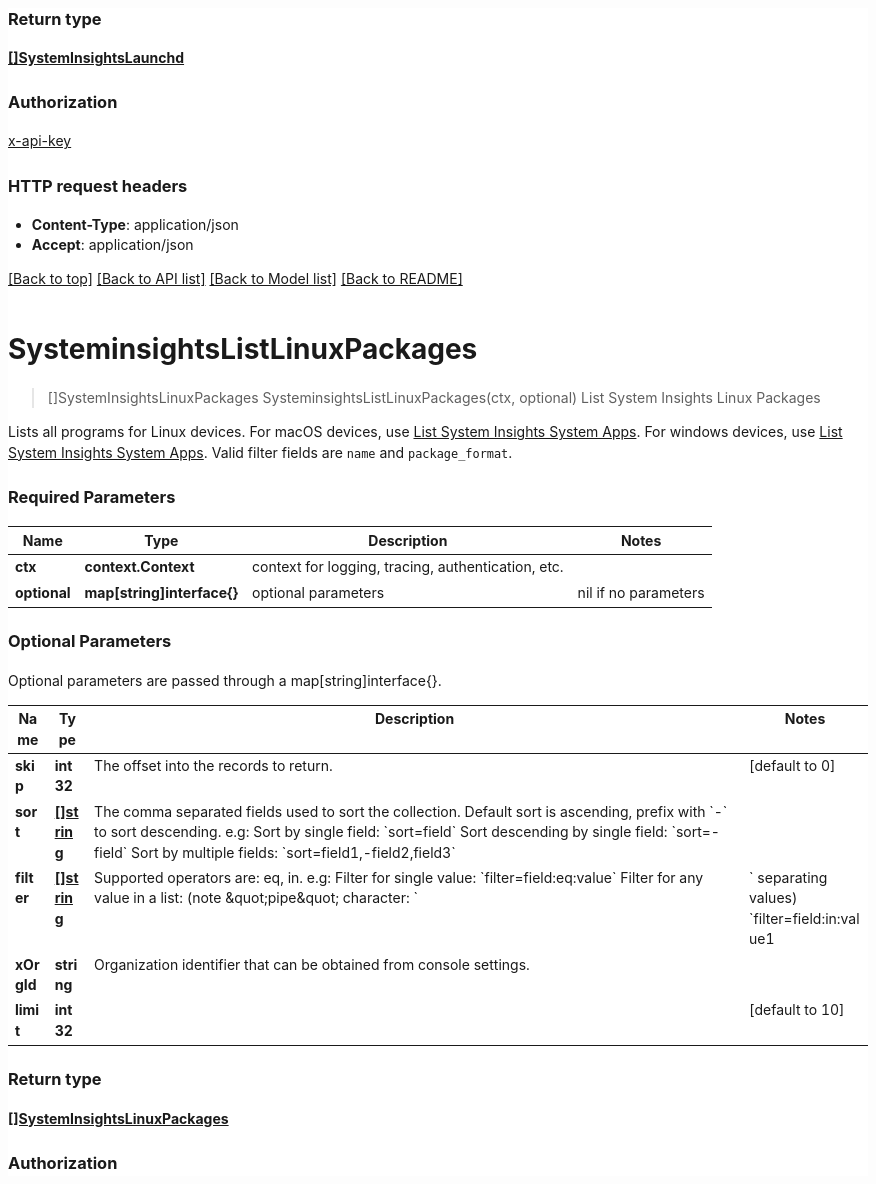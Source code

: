 ### Return type

[**[]SystemInsightsLaunchd**](system-insights-launchd.md)

### Authorization

[x-api-key](../README.md#x-api-key)

### HTTP request headers

 - **Content-Type**: application/json
 - **Accept**: application/json

[[Back to top]](#) [[Back to API list]](../README.md#documentation-for-api-endpoints) [[Back to Model list]](../README.md#documentation-for-models) [[Back to README]](../README.md)

# **SysteminsightsListLinuxPackages**
> []SystemInsightsLinuxPackages SysteminsightsListLinuxPackages(ctx, optional)
List System Insights Linux Packages

Lists all programs for Linux devices. For macOS devices, use [List System Insights System Apps](#operation/systeminsights_list_apps). For windows devices, use [List System Insights System Apps](#operation/systeminsights_list_programs).  Valid filter fields are `name` and `package_format`.

### Required Parameters

Name | Type | Description  | Notes
------------- | ------------- | ------------- | -------------
 **ctx** | **context.Context** | context for logging, tracing, authentication, etc.
 **optional** | **map[string]interface{}** | optional parameters | nil if no parameters

### Optional Parameters
Optional parameters are passed through a map[string]interface{}.

Name | Type | Description  | Notes
------------- | ------------- | ------------- | -------------
 **skip** | **int32**| The offset into the records to return. | [default to 0]
 **sort** | [**[]string**](string.md)| The comma separated fields used to sort the collection. Default sort is ascending, prefix with &#x60;-&#x60; to sort descending. e.g: Sort by single field: &#x60;sort&#x3D;field&#x60; Sort descending by single field: &#x60;sort&#x3D;-field&#x60; Sort by multiple fields: &#x60;sort&#x3D;field1,-field2,field3&#x60;  | 
 **filter** | [**[]string**](string.md)| Supported operators are: eq, in. e.g: Filter for single value: &#x60;filter&#x3D;field:eq:value&#x60; Filter for any value in a list: (note \&quot;pipe\&quot; character: &#x60;|&#x60; separating values) &#x60;filter&#x3D;field:in:value1|value2|value3&#x60;  | 
 **xOrgId** | **string**| Organization identifier that can be obtained from console settings. | 
 **limit** | **int32**|  | [default to 10]

### Return type

[**[]SystemInsightsLinuxPackages**](system-insights-linux-packages.md)

### Authorization

